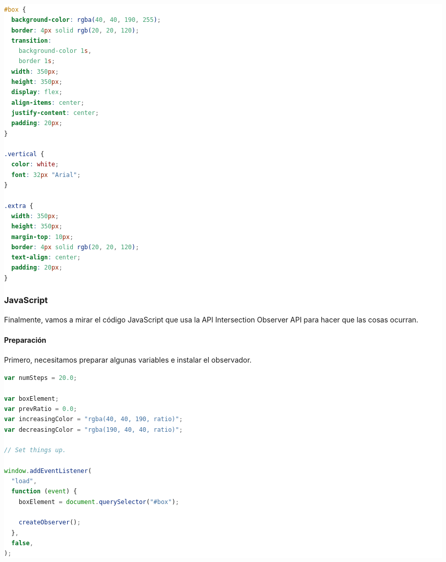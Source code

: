 ```css
#box {
  background-color: rgba(40, 40, 190, 255);
  border: 4px solid rgb(20, 20, 120);
  transition:
    background-color 1s,
    border 1s;
  width: 350px;
  height: 350px;
  display: flex;
  align-items: center;
  justify-content: center;
  padding: 20px;
}

.vertical {
  color: white;
  font: 32px "Arial";
}

.extra {
  width: 350px;
  height: 350px;
  margin-top: 10px;
  border: 4px solid rgb(20, 20, 120);
  text-align: center;
  padding: 20px;
}
```

### JavaScript

Finalmente, vamos a mirar el código JavaScript que usa la API Intersection Observer API para hacer que las cosas ocurran.

#### Preparación

Primero, necesitamos preparar algunas variables e instalar el observador.

```js
var numSteps = 20.0;

var boxElement;
var prevRatio = 0.0;
var increasingColor = "rgba(40, 40, 190, ratio)";
var decreasingColor = "rgba(190, 40, 40, ratio)";

// Set things up.

window.addEventListener(
  "load",
  function (event) {
    boxElement = document.querySelector("#box");

    createObserver();
  },
  false,
);
```
